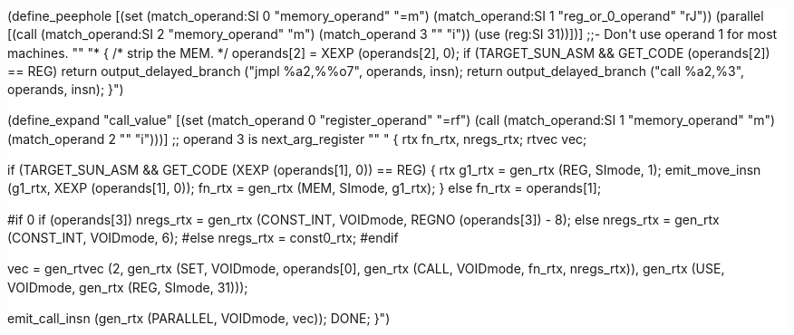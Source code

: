 (define_peephole
  [(set (match_operand:SI 0 "memory_operand" "=m")
	(match_operand:SI 1 "reg_or_0_operand" "rJ"))
   (parallel [(call (match_operand:SI 2 "memory_operand" "m")
		    (match_operand 3 "" "i"))
	      (use (reg:SI 31))])]
  ;;- Don't use operand 1 for most machines.
  ""
  "*
{
  /* strip the MEM.  */
  operands[2] = XEXP (operands[2], 0);
  if (TARGET_SUN_ASM && GET_CODE (operands[2]) == REG)
    return output_delayed_branch (\"jmpl %a2,%%o7\", operands, insn);
  return output_delayed_branch (\"call %a2,%3\", operands, insn);
}")

(define_expand "call_value"
  [(set (match_operand 0 "register_operand" "=rf")
	(call (match_operand:SI 1 "memory_operand" "m")
	      (match_operand 2 "" "i")))]
  ;; operand 3 is next_arg_register
  ""
  "
{
  rtx fn_rtx, nregs_rtx;
  rtvec vec;

  if (TARGET_SUN_ASM && GET_CODE (XEXP (operands[1], 0)) == REG)
    {
      rtx g1_rtx = gen_rtx (REG, SImode, 1);
      emit_move_insn (g1_rtx, XEXP (operands[1], 0));
      fn_rtx = gen_rtx (MEM, SImode, g1_rtx);
    }
  else
    fn_rtx = operands[1];

#if 0
  if (operands[3])
    nregs_rtx = gen_rtx (CONST_INT, VOIDmode, REGNO (operands[3]) - 8);
  else
    nregs_rtx = gen_rtx (CONST_INT, VOIDmode, 6);
#else
  nregs_rtx = const0_rtx;
#endif

  vec = gen_rtvec (2,
		   gen_rtx (SET, VOIDmode, operands[0],
			    gen_rtx (CALL, VOIDmode, fn_rtx, nregs_rtx)),
		   gen_rtx (USE, VOIDmode, gen_rtx (REG, SImode, 31)));

  emit_call_insn (gen_rtx (PARALLEL, VOIDmode, vec));
  DONE;
}")
